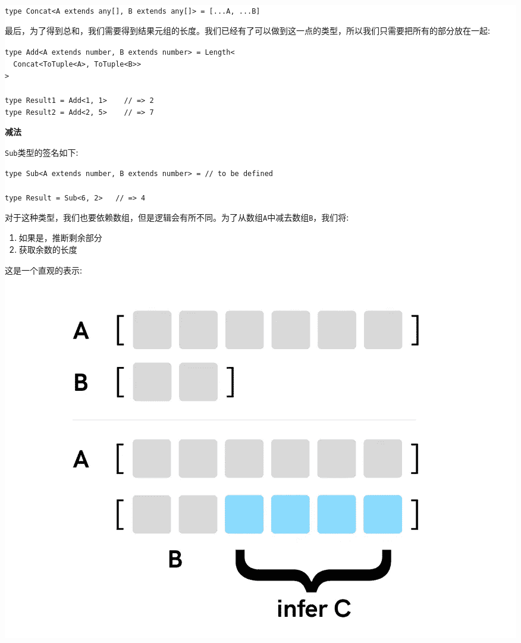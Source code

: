 ```
type Concat<A extends any[], B extends any[]> = [...A, ...B]
```

最后，为了得到总和，我们需要得到结果元组的长度。我们已经有了可以做到这一点的类型，所以我们只需要把所有的部分放在一起:

```
type Add<A extends number, B extends number> = Length<
  Concat<ToTuple<A>, ToTuple<B>>
>

type Result1 = Add<1, 1>    // => 2
type Result2 = Add<2, 5>    // => 7
```

**减法**

`Sub`类型的签名如下:

```
type Sub<A extends number, B extends number> = // to be defined

type Result = Sub<6, 2>   // => 4
```

对于这种类型，我们也要依赖数组，但是逻辑会有所不同。为了从数组`A`中减去数组`B`，我们将:

1.  如果是，推断剩余部分
2.  获取余数的长度

这是一个直观的表示:

![](img/d099e6d1afece44121903a517fcf6462.png)
